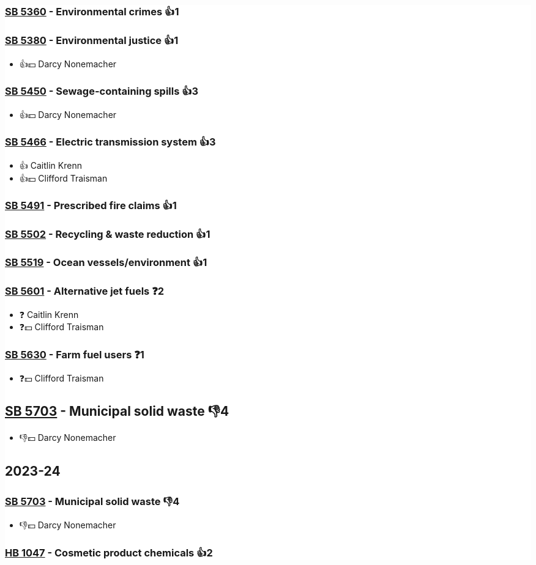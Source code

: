 ### [SB 5360](/bill/2025-26/sb/5360/) - Environmental crimes 👍1  

### [SB 5380](/bill/2025-26/sb/5380/) - Environmental justice 👍1  
* 👍💵 Darcy Nonemacher

### [SB 5450](/bill/2025-26/sb/5450/) - Sewage-containing spills 👍3  
* 👍💵 Darcy Nonemacher

### [SB 5466](/bill/2025-26/sb/5466/) - Electric transmission system 👍3  
* 👍 Caitlin Krenn
* 👍💵 Clifford Traisman

### [SB 5491](/bill/2025-26/sb/5491/) - Prescribed fire claims 👍1  

### [SB 5502](/bill/2025-26/sb/5502/) - Recycling & waste reduction 👍1  

### [SB 5519](/bill/2025-26/sb/5519/) - Ocean vessels/environment 👍1  

### [SB 5601](/bill/2025-26/sb/5601/) - Alternative jet fuels   ❓2
* ❓ Caitlin Krenn
* ❓💵 Clifford Traisman

### [SB 5630](/bill/2025-26/sb/5630/) - Farm fuel users   ❓1
* ❓💵 Clifford Traisman

## [SB 5703](/bill/2025-26/sb/5703/) - Municipal solid waste  👎4 
* 👎💵 Darcy Nonemacher

## 2023-24

### [SB 5703](/bill/2023-24/sb/5703/) - Municipal solid waste  👎4 
* 👎💵 Darcy Nonemacher

### [HB 1047](/bill/2023-24/hb/1047/) - Cosmetic product chemicals 👍2  
